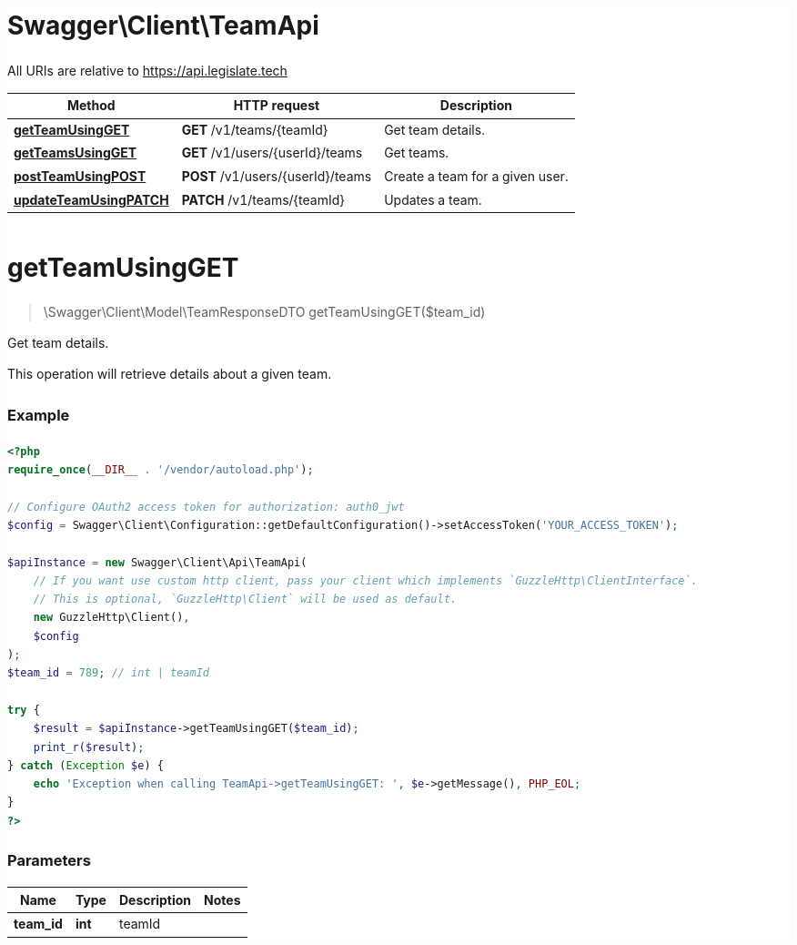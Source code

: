 # Swagger\Client\TeamApi

All URIs are relative to https://api.legislate.tech

Method | HTTP request | Description
------------- | ------------- | -------------
[**getTeamUsingGET**](TeamApi.md#getteamusingget) | **GET** /v1/teams/{teamId} | Get team details.
[**getTeamsUsingGET**](TeamApi.md#getteamsusingget) | **GET** /v1/users/{userId}/teams | Get teams.
[**postTeamUsingPOST**](TeamApi.md#postteamusingpost) | **POST** /v1/users/{userId}/teams | Create a team for a given user.
[**updateTeamUsingPATCH**](TeamApi.md#updateteamusingpatch) | **PATCH** /v1/teams/{teamId} | Updates a team.

# **getTeamUsingGET**
> \Swagger\Client\Model\TeamResponseDTO getTeamUsingGET($team_id)

Get team details.

This operation will retrieve details about a given team.

### Example
```php
<?php
require_once(__DIR__ . '/vendor/autoload.php');

// Configure OAuth2 access token for authorization: auth0_jwt
$config = Swagger\Client\Configuration::getDefaultConfiguration()->setAccessToken('YOUR_ACCESS_TOKEN');

$apiInstance = new Swagger\Client\Api\TeamApi(
    // If you want use custom http client, pass your client which implements `GuzzleHttp\ClientInterface`.
    // This is optional, `GuzzleHttp\Client` will be used as default.
    new GuzzleHttp\Client(),
    $config
);
$team_id = 789; // int | teamId

try {
    $result = $apiInstance->getTeamUsingGET($team_id);
    print_r($result);
} catch (Exception $e) {
    echo 'Exception when calling TeamApi->getTeamUsingGET: ', $e->getMessage(), PHP_EOL;
}
?>
```

### Parameters

Name | Type | Description  | Notes
------------- | ------------- | ------------- | -------------
 **team_id** | **int**| teamId |
